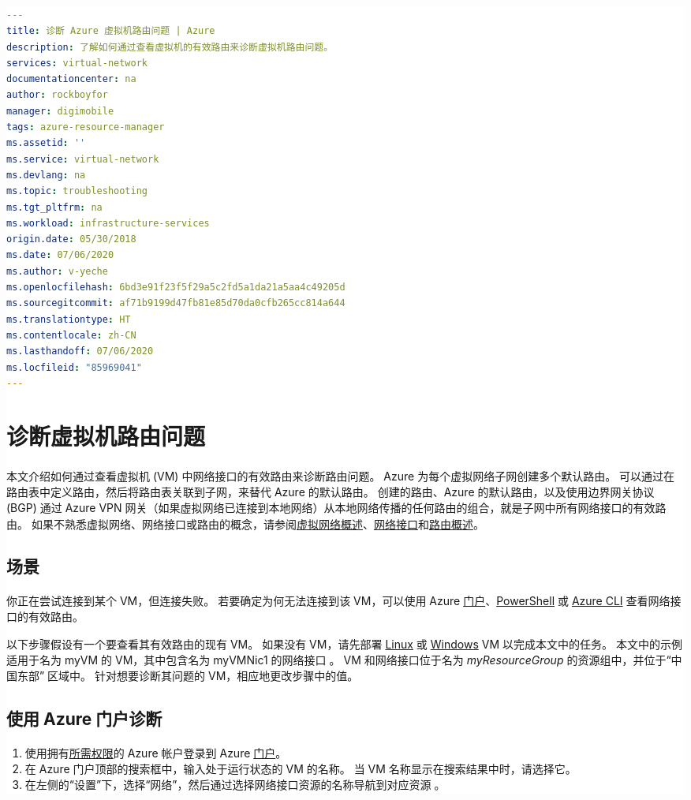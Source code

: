 ```yaml
---
title: 诊断 Azure 虚拟机路由问题 | Azure
description: 了解如何通过查看虚拟机的有效路由来诊断虚拟机路由问题。
services: virtual-network
documentationcenter: na
author: rockboyfor
manager: digimobile
tags: azure-resource-manager
ms.assetid: ''
ms.service: virtual-network
ms.devlang: na
ms.topic: troubleshooting
ms.tgt_pltfrm: na
ms.workload: infrastructure-services
origin.date: 05/30/2018
ms.date: 07/06/2020
ms.author: v-yeche
ms.openlocfilehash: 6bd3e91f23f5f29a5c2fd5a1da21a5aa4c49205d
ms.sourcegitcommit: af71b9199d47fb81e85d70da0cfb265cc814a644
ms.translationtype: HT
ms.contentlocale: zh-CN
ms.lasthandoff: 07/06/2020
ms.locfileid: "85969041"
---
```

# <a name="diagnose-a-virtual-machine-routing-problem"></a>诊断虚拟机路由问题

本文介绍如何通过查看虚拟机 (VM) 中网络接口的有效路由来诊断路由问题。 Azure 为每个虚拟网络子网创建多个默认路由。 可以通过在路由表中定义路由，然后将路由表关联到子网，来替代 Azure 的默认路由。 创建的路由、Azure 的默认路由，以及使用边界网关协议 (BGP) 通过 Azure VPN 网关（如果虚拟网络已连接到本地网络）从本地网络传播的任何路由的组合，就是子网中所有网络接口的有效路由。 如果不熟悉虚拟网络、网络接口或路由的概念，请参阅[虚拟网络概述](virtual-networks-overview.md)、[网络接口](virtual-network-network-interface.md)和[路由概述](virtual-networks-udr-overview.md)。

## <a name="scenario"></a>场景

你正在尝试连接到某个 VM，但连接失败。 若要确定为何无法连接到该 VM，可以使用 Azure [门户](#diagnose-using-azure-portal)、[PowerShell](#diagnose-using-powershell) 或 [Azure CLI](#diagnose-using-azure-cli) 查看网络接口的有效路由。

以下步骤假设有一个要查看其有效路由的现有 VM。 如果没有 VM，请先部署 [Linux](../virtual-machines/linux/quick-create-portal.md?toc=%2fvirtual-network%2ftoc.json) 或 [Windows](../virtual-machines/windows/quick-create-portal.md?toc=%2fvirtual-network%2ftoc.json) VM 以完成本文中的任务。 本文中的示例适用于名为 myVM 的 VM，其中包含名为 myVMNic1 的网络接口   。 VM 和网络接口位于名为 *myResourceGroup* 的资源组中，并位于“中国东部”  区域中。 针对想要诊断其问题的 VM，相应地更改步骤中的值。

## <a name="diagnose-using-azure-portal"></a>使用 Azure 门户诊断

1. 使用拥有[所需权限](virtual-network-network-interface.md#permissions)的 Azure 帐户登录到 Azure [门户](https://portal.azure.cn)。
2. 在 Azure 门户顶部的搜索框中，输入处于运行状态的 VM 的名称。 当 VM 名称显示在搜索结果中时，请选择它。
3. 在左侧的“设置”下，选择“网络”，然后通过选择网络接口资源的名称导航到对应资源   。
    
